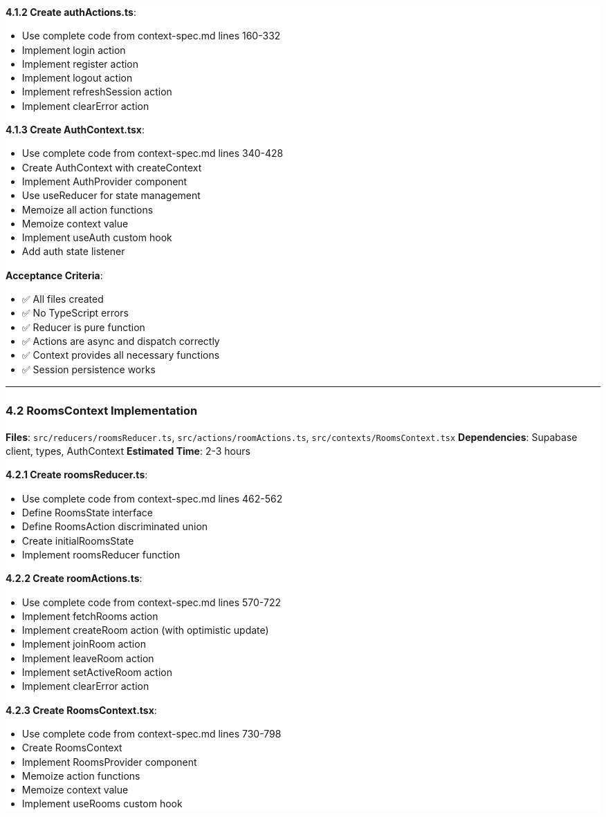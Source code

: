 **4.1.2 Create authActions.ts**:
- Use complete code from context-spec.md lines 160-332
- Implement login action
- Implement register action
- Implement logout action
- Implement refreshSession action
- Implement clearError action

**4.1.3 Create AuthContext.tsx**:
- Use complete code from context-spec.md lines 340-428
- Create AuthContext with createContext
- Implement AuthProvider component
- Use useReducer for state management
- Memoize all action functions
- Memoize context value
- Implement useAuth custom hook
- Add auth state listener

**Acceptance Criteria**:
- ✅ All files created
- ✅ No TypeScript errors
- ✅ Reducer is pure function
- ✅ Actions are async and dispatch correctly
- ✅ Context provides all necessary functions
- ✅ Session persistence works

---

### 4.2 RoomsContext Implementation
**Files**: `src/reducers/roomsReducer.ts`, `src/actions/roomActions.ts`, `src/contexts/RoomsContext.tsx`
**Dependencies**: Supabase client, types, AuthContext
**Estimated Time**: 2-3 hours

**4.2.1 Create roomsReducer.ts**:
- Use complete code from context-spec.md lines 462-562
- Define RoomsState interface
- Define RoomsAction discriminated union
- Create initialRoomsState
- Implement roomsReducer function

**4.2.2 Create roomActions.ts**:
- Use complete code from context-spec.md lines 570-722
- Implement fetchRooms action
- Implement createRoom action (with optimistic update)
- Implement joinRoom action
- Implement leaveRoom action
- Implement setActiveRoom action
- Implement clearError action

**4.2.3 Create RoomsContext.tsx**:
- Use complete code from context-spec.md lines 730-798
- Create RoomsContext
- Implement RoomsProvider component
- Memoize action functions
- Memoize context value
- Implement useRooms custom hook
